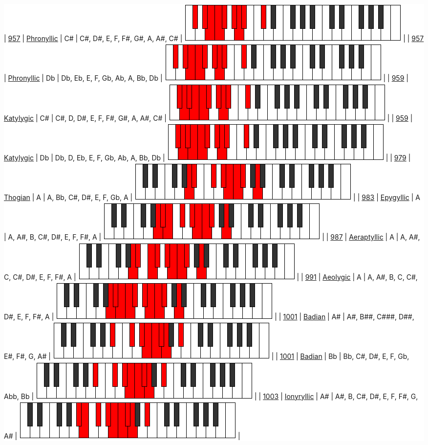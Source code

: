 | [957](https://ianring.com/musictheory/scales/957) | [Phronyllic](ModeCSharpPhronyllic.md) | C# | C#, D#, E, F, F#, G#, A, A#, C# | ![ModeCSharpPhronyllic](ModeCSharpPhronyllic.png) |
| [957](https://ianring.com/musictheory/scales/957) | [Phronyllic](ModeDFlatPhronyllic.md) | Db | Db, Eb, E, F, Gb, Ab, A, Bb, Db | ![ModeDFlatPhronyllic](ModeDFlatPhronyllic.png) |
| [959](https://ianring.com/musictheory/scales/959) | [Katylygic](ModeCSharpKatylygic.md) | C# | C#, D, D#, E, F, F#, G#, A, A#, C# | ![ModeCSharpKatylygic](ModeCSharpKatylygic.png) |
| [959](https://ianring.com/musictheory/scales/959) | [Katylygic](ModeDFlatKatylygic.md) | Db | Db, D, Eb, E, F, Gb, Ab, A, Bb, Db | ![ModeDFlatKatylygic](ModeDFlatKatylygic.png) |
| [979](https://ianring.com/musictheory/scales/979) | [Thogian](ModeANaturalThogian.md) | A | A, Bb, C#, D#, E, F, Gb, A | ![ModeANaturalThogian](ModeANaturalThogian.png) |
| [983](https://ianring.com/musictheory/scales/983) | [Epygyllic](ModeANaturalEpygyllic.md) | A | A, A#, B, C#, D#, E, F, F#, A | ![ModeANaturalEpygyllic](ModeANaturalEpygyllic.png) |
| [987](https://ianring.com/musictheory/scales/987) | [Aeraptyllic](ModeANaturalAeraptyllic.md) | A | A, A#, C, C#, D#, E, F, F#, A | ![ModeANaturalAeraptyllic](ModeANaturalAeraptyllic.png) |
| [991](https://ianring.com/musictheory/scales/991) | [Aeolygic](ModeANaturalAeolygic.md) | A | A, A#, B, C, C#, D#, E, F, F#, A | ![ModeANaturalAeolygic](ModeANaturalAeolygic.png) |
| [1001](https://ianring.com/musictheory/scales/1001) | [Badian](ModeASharpBadian.md) | A# | A#, B##, C###, D##, E#, F#, G, A# | ![ModeASharpBadian](ModeASharpBadian.png) |
| [1001](https://ianring.com/musictheory/scales/1001) | [Badian](ModeBFlatBadian.md) | Bb | Bb, C#, D#, E, F, Gb, Abb, Bb | ![ModeBFlatBadian](ModeBFlatBadian.png) |
| [1003](https://ianring.com/musictheory/scales/1003) | [Ionyryllic](ModeASharpIonyryllic.md) | A# | A#, B, C#, D#, E, F, F#, G, A# | ![ModeASharpIonyryllic](ModeASharpIonyryllic.png) |